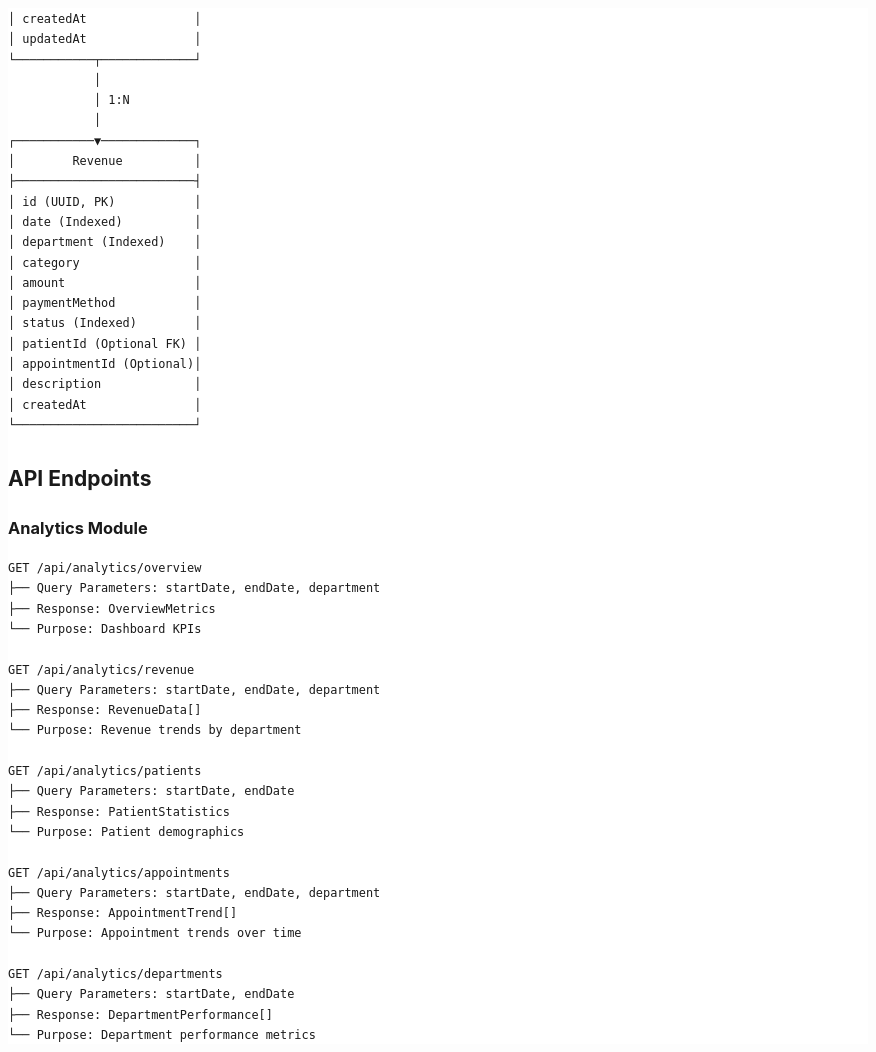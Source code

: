 ```
│ createdAt               │
│ updatedAt               │
└───────────┬─────────────┘
            │
            │ 1:N
            │
┌───────────▼─────────────┐
│        Revenue          │
├─────────────────────────┤
│ id (UUID, PK)           │
│ date (Indexed)          │
│ department (Indexed)    │
│ category                │
│ amount                  │
│ paymentMethod           │
│ status (Indexed)        │
│ patientId (Optional FK) │
│ appointmentId (Optional)│
│ description             │
│ createdAt               │
└─────────────────────────┘
```

## API Endpoints

### Analytics Module

```
GET /api/analytics/overview
├── Query Parameters: startDate, endDate, department
├── Response: OverviewMetrics
└── Purpose: Dashboard KPIs

GET /api/analytics/revenue
├── Query Parameters: startDate, endDate, department
├── Response: RevenueData[]
└── Purpose: Revenue trends by department

GET /api/analytics/patients
├── Query Parameters: startDate, endDate
├── Response: PatientStatistics
└── Purpose: Patient demographics

GET /api/analytics/appointments
├── Query Parameters: startDate, endDate, department
├── Response: AppointmentTrend[]
└── Purpose: Appointment trends over time

GET /api/analytics/departments
├── Query Parameters: startDate, endDate
├── Response: DepartmentPerformance[]
└── Purpose: Department performance metrics
```
